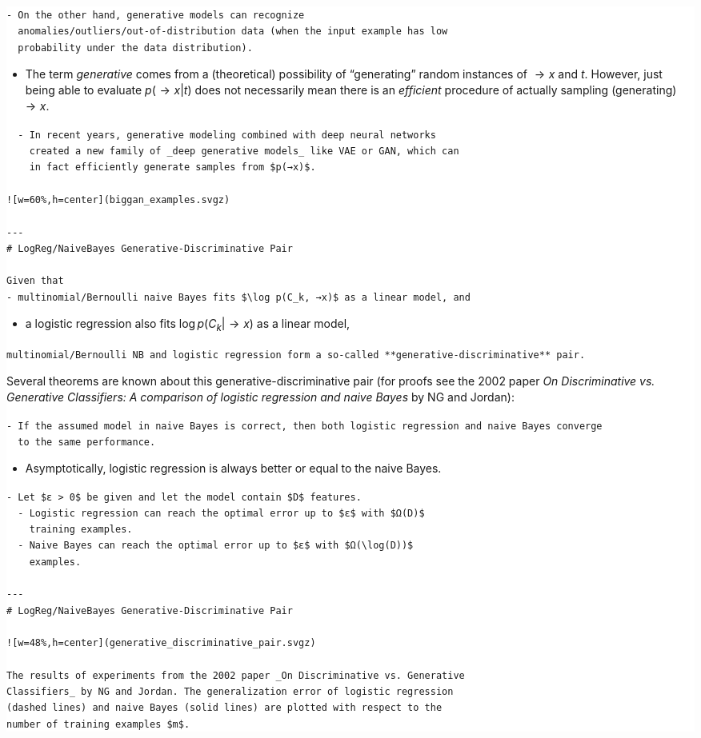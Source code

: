 ~~~
- On the other hand, generative models can recognize
  anomalies/outliers/out-of-distribution data (when the input example has low
  probability under the data distribution).

~~~
- The term _generative_ comes from a (theoretical) possibility of “generating”
  random instances of $→x$ and $t$. However, just being able to evaluate $p(→x | t)$
  does not necessarily mean there is an _efficient_ procedure of actually
  sampling (generating) $→x$.

~~~
  - In recent years, generative modeling combined with deep neural networks
    created a new family of _deep generative models_ like VAE or GAN, which can
    in fact efficiently generate samples from $p(→x)$.

![w=60%,h=center](biggan_examples.svgz)

---
# LogReg/NaiveBayes Generative-Discriminative Pair

Given that
- multinomial/Bernoulli naive Bayes fits $\log p(C_k, →x)$ as a linear model, and
~~~
- a logistic regression also fits $\log p(C_k | →x)$ as a linear model,

~~~
multinomial/Bernoulli NB and logistic regression form a so-called **generative-discriminative** pair.

~~~
Several theorems are known about this generative-discriminative pair (for proofs
see the 2002 paper _On Discriminative vs. Generative Classifiers: A comparison of logistic
regression and naive Bayes_ by NG and Jordan):
~~~
- If the assumed model in naive Bayes is correct, then both logistic regression and naive Bayes converge
  to the same performance.
~~~
- Asymptotically, logistic regression is always better or equal to the naive
  Bayes.
~~~
- Let $ε > 0$ be given and let the model contain $D$ features.
  - Logistic regression can reach the optimal error up to $ε$ with $Ω(D)$
    training examples.
  - Naive Bayes can reach the optimal error up to $ε$ with $Ω(\log(D))$
    examples.

---
# LogReg/NaiveBayes Generative-Discriminative Pair

![w=48%,h=center](generative_discriminative_pair.svgz)

The results of experiments from the 2002 paper _On Discriminative vs. Generative
Classifiers_ by NG and Jordan. The generalization error of logistic regression
(dashed lines) and naive Bayes (solid lines) are plotted with respect to the
number of training examples $m$.
